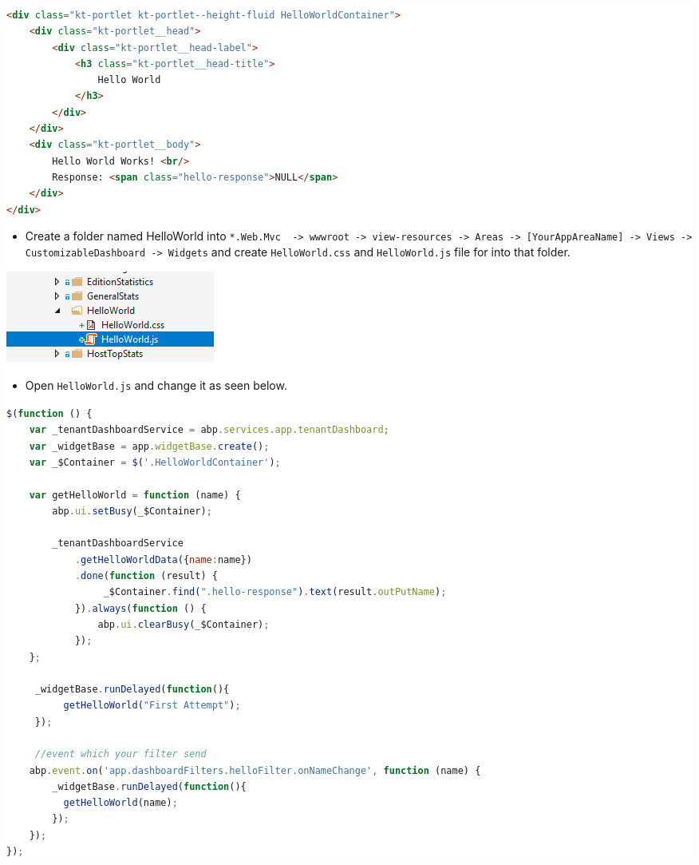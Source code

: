 ```html
<div class="kt-portlet kt-portlet--height-fluid HelloWorldContainer">
    <div class="kt-portlet__head">
        <div class="kt-portlet__head-label">
            <h3 class="kt-portlet__head-title">
                Hello World
            </h3>
        </div>
    </div>
    <div class="kt-portlet__body">
        Hello World Works! <br/>
        Response: <span class="hello-response">NULL</span>
    </div>
</div>
```

* Create a folder named HelloWorld into `*.Web.Mvc  -> wwwroot -> view-resources -> Areas -> [YourAppAreaName] -> Views -> CustomizableDashboard -> Widgets`  and create `HelloWorld.css` and `HelloWorld.js` file for into that folder.

![customizable-dashboard-mvc-css-js](images/customizable-dashboard-mvc-css-js.png)

* Open `HelloWorld.js` and change it as seen below.

```javascript
$(function () {
    var _tenantDashboardService = abp.services.app.tenantDashboard;
	var _widgetBase = app.widgetBase.create();
    var _$Container = $('.HelloWorldContainer');

    var getHelloWorld = function (name) {
        abp.ui.setBusy(_$Container);

        _tenantDashboardService
            .getHelloWorldData({name:name})
            .done(function (result) {
                 _$Container.find(".hello-response").text(result.outPutName);
            }).always(function () {
                abp.ui.clearBusy(_$Container);
            });
    };
    
     _widgetBase.runDelayed(function(){
          getHelloWorld("First Attempt");
     });
    
	 //event which your filter send
    abp.event.on('app.dashboardFilters.helloFilter.onNameChange', function (name) {
        _widgetBase.runDelayed(function(){
          getHelloWorld(name);
     	});
    });
});
```

